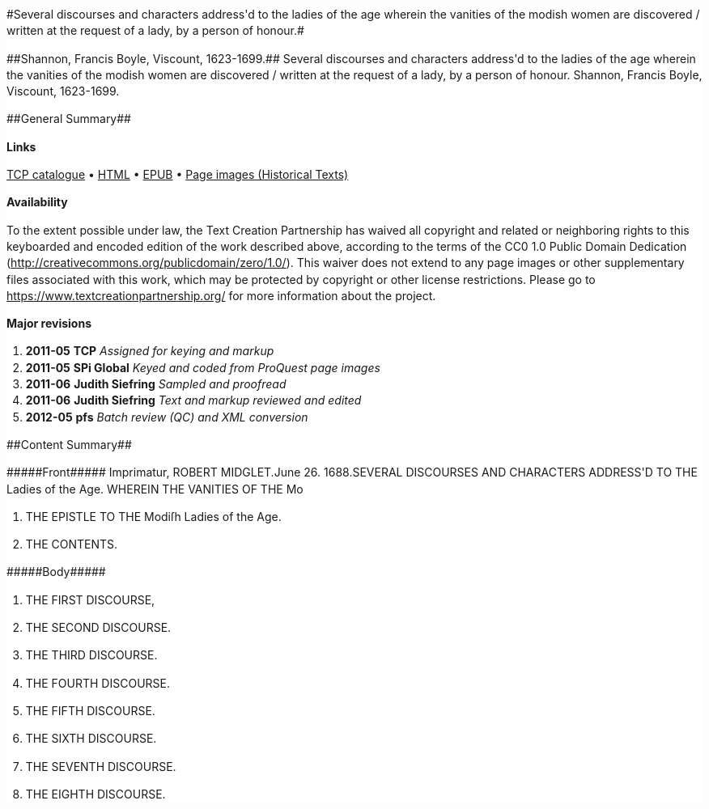 #Several discourses and characters address'd to the ladies of the age wherein the vanities of the modish women are discovered / written at the request of a lady, by a person of honour.#

##Shannon, Francis Boyle, Viscount, 1623-1699.##
Several discourses and characters address'd to the ladies of the age wherein the vanities of the modish women are discovered / written at the request of a lady, by a person of honour.
Shannon, Francis Boyle, Viscount, 1623-1699.

##General Summary##

**Links**

[TCP catalogue](http://www.ota.ox.ac.uk/tcp/)  • 
[HTML](http://tei.it.ox.ac.uk/tcp/Texts-HTML/free/A59/A59541.html)  • 
[EPUB](http://tei.it.ox.ac.uk/tcp/Texts-EPUB/free/A59/A59541.epub) • 
[Page images (Historical Texts)](https://historicaltexts.jisc.ac.uk/eebo-18186834e)

**Availability**

To the extent possible under law, the Text Creation Partnership has waived all copyright and related or neighboring rights to this keyboarded and encoded edition of the work described above, according to the terms of the CC0 1.0 Public Domain Dedication (http://creativecommons.org/publicdomain/zero/1.0/). This waiver does not extend to any page images or other supplementary files associated with this work, which may be protected by copyright or other license restrictions. Please go to https://www.textcreationpartnership.org/ for more information about the project.

**Major revisions**

1. __2011-05__ __TCP__ *Assigned for keying and markup*
1. __2011-05__ __SPi Global__ *Keyed and coded from ProQuest page images*
1. __2011-06__ __Judith Siefring__ *Sampled and proofread*
1. __2011-06__ __Judith Siefring__ *Text and markup reviewed and edited*
1. __2012-05__ __pfs__ *Batch review (QC) and XML conversion*

##Content Summary##

#####Front#####
Imprimatur, ROBERT MIDGLET.June 26. 1688.SEVERAL DISCOURSES AND CHARACTERS ADDRESS'D TO THE Ladies of the Age. WHEREIN THE VANITIES OF THE Mo
1. THE EPISTLE TO THE Modiſh Ladies of the Age.

1. THE CONTENTS.

#####Body#####

1. THE FIRST DISCOURSE,

1. THE SECOND DISCOURSE.

1. THE THIRD DISCOURSE.

1. THE FOURTH DISCOURSE.

1. THE FIFTH DISCOURSE.

1. THE SIXTH DISCOURSE.

1. THE SEVENTH DISCOURSE. 

1. THE EIGHTH DISCOURSE.
